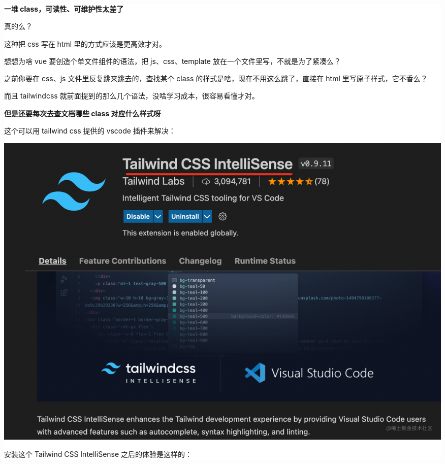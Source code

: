 **一堆 class，可读性、可维护性太差了**

真的么？

这种把 css 写在 html 里的方式应该是更高效才对。

想想为啥 vue 要创造个单文件组件的语法，把 js、css、template 放在一个文件里写，不就是为了紧凑么？

之前你要在 css、js 文件里反复跳来跳去的，查找某个 class 的样式是啥，现在不用这么跳了，直接在 html 里写原子样式，它不香么？

而且 tailwindcss 就前面提到的那么几个语法，没啥学习成本，很容易看懂才对。

**但是还要每次去查文档哪些 class 对应什么样式呀**

这个可以用 tailwind css 提供的 vscode 插件来解决：

![](./images/a6a69fce59034989800b424d2bfda9a7~tplv-k3u1fbpfcp-watermark.image.png)

安装这个 Tailwind CSS IntelliSense 之后的体验是这样的：
